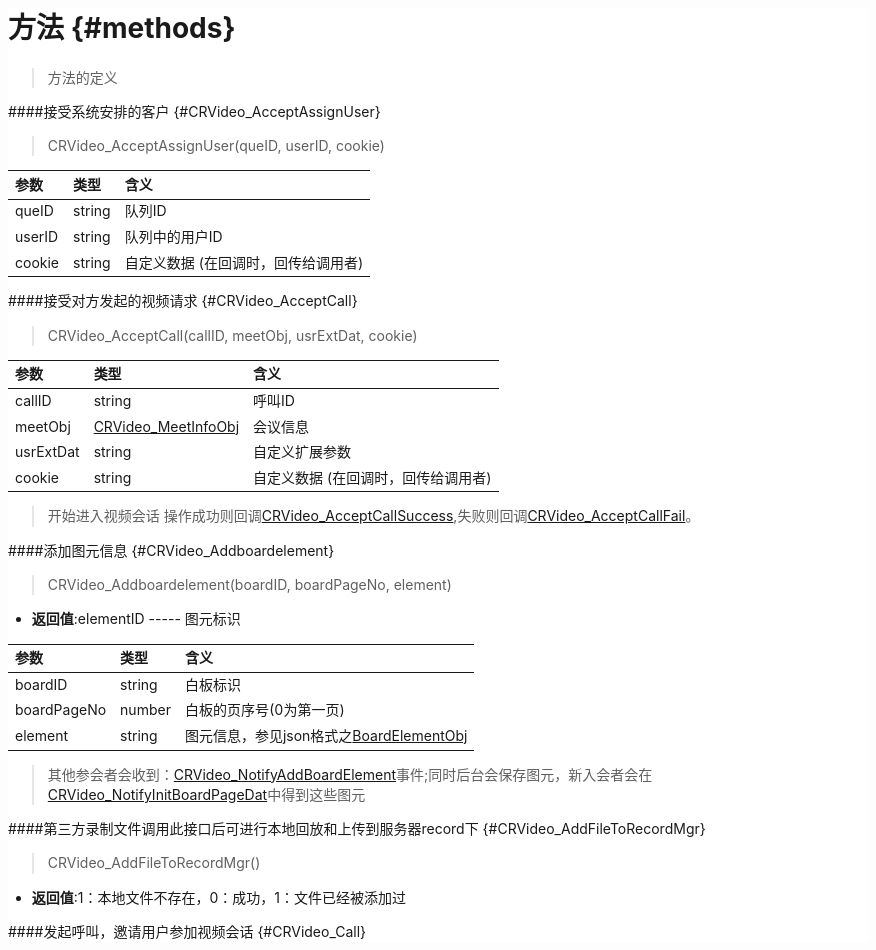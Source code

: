 # 方法 {#methods}

>方法的定义

####接受系统安排的客户 {#CRVideo_AcceptAssignUser}

>CRVideo_AcceptAssignUser(queID, userID, cookie)

| 参数     | 类型        | 含义      |
|:-------- |:-----------|:----------|
|queID|	string	|队列ID|
|userID|	string	|队列中的用户ID|
|cookie	|string|	自定义数据 (在回调时，回传给调用者)|

####接受对方发起的视频请求 {#CRVideo_AcceptCall}

>CRVideo_AcceptCall(callID, meetObj, usrExtDat, cookie)

| 参数    | 类型        | 含义      |
|:-------- |:-----------|:----------|
|callID	|string	|呼叫ID|
|meetObj|	[CRVideo_MeetInfoObj](TypeDefinitions.md#CRVideo_MeetInfoObj)	|会议信息|
|usrExtDat|	string|	自定义扩展参数|
|cookie	|string|	自定义数据 (在回调时，回传给调用者)|

>开始进入视频会话 操作成功则回调[CRVideo_AcceptCallSuccess](callback.md#CRVideo_AcceptCallSuccess),失败则回调[CRVideo_AcceptCallFail](callback.md#CRVideo_AcceptCallFail)。

####添加图元信息 {#CRVideo_Addboardelement}

>CRVideo_Addboardelement(boardID, boardPageNo, element)

- **返回值**:elementID ----- 图元标识 

| 参数    | 类型        | 含义      |
|:-------- |:-----------|:----------|
|boardID	|string|	白板标识|
|boardPageNo	|number|	白板的页序号(0为第一页)|
|element|	string	|图元信息，参见json格式之[BoardElementObj](json.md#BoardElementObj)|
   
>其他参会者会收到：[CRVideo_NotifyAddBoardElement](callback.md#CRVideo_NotifyAddBoardElement)事件;同时后台会保存图元，新入会者会在[CRVideo_NotifyInitBoardPageDat](callback.md#CRVideo_NotifyInitBoardPageDat)中得到这些图元

####第三方录制文件调用此接口后可进行本地回放和上传到服务器record下 {#CRVideo_AddFileToRecordMgr}

>CRVideo_AddFileToRecordMgr()

- **返回值**:1：本地文件不存在，0：成功，1：文件已经被添加过
   
####发起呼叫，邀请用户参加视频会话 {#CRVideo_Call}
